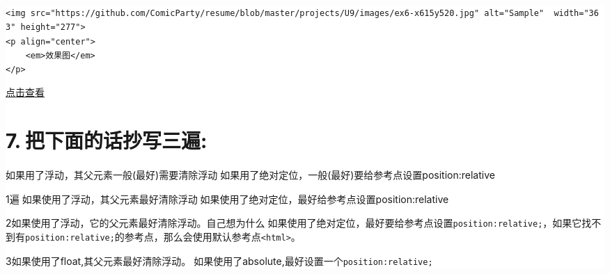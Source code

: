     <img src="https://github.com/ComicParty/resume/blob/master/projects/U9/images/ex6-x615y520.jpg" alt="Sample"  width="363" height="277">
    <p align="center">
        <em>效果图</em>
    </p>
</p>

[点击查看](https://comicparty.github.io/resume/projects/U9/exercise6.html)

# 7. 把下面的话抄写三遍:
如果用了浮动，其父元素一般(最好)需要清除浮动
如果用了绝对定位，一般(最好)要给参考点设置position:relative

1遍
如果使用了浮动，其父元素最好清除浮动
如果使用了绝对定位，最好给参考点设置position:relative

2如果使用了浮动，它的父元素最好清除浮动。自己想为什么
如果使用了绝对定位，最好要给参考点设置`position:relative;`，如果它找不到有`position:relative;`的参考点，那么会使用默认参考点`<html>`。

3如果使用了float,其父元素最好清除浮动。
如果使用了absolute,最好设置一个`position:relative;`


